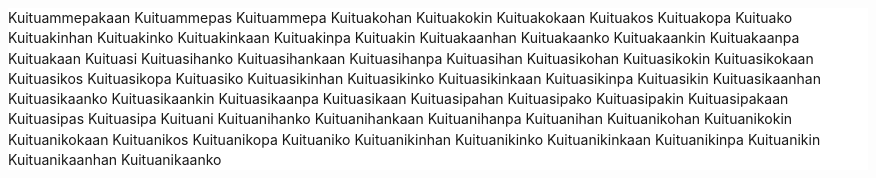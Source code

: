Kuituammepakaan
Kuituammepas
Kuituammepa
Kuituakohan
Kuituakokin
Kuituakokaan
Kuituakos
Kuituakopa
Kuituako
Kuituakinhan
Kuituakinko
Kuituakinkaan
Kuituakinpa
Kuituakin
Kuituakaanhan
Kuituakaanko
Kuituakaankin
Kuituakaanpa
Kuituakaan
Kuituasi
Kuituasihanko
Kuituasihankaan
Kuituasihanpa
Kuituasihan
Kuituasikohan
Kuituasikokin
Kuituasikokaan
Kuituasikos
Kuituasikopa
Kuituasiko
Kuituasikinhan
Kuituasikinko
Kuituasikinkaan
Kuituasikinpa
Kuituasikin
Kuituasikaanhan
Kuituasikaanko
Kuituasikaankin
Kuituasikaanpa
Kuituasikaan
Kuituasipahan
Kuituasipako
Kuituasipakin
Kuituasipakaan
Kuituasipas
Kuituasipa
Kuituani
Kuituanihanko
Kuituanihankaan
Kuituanihanpa
Kuituanihan
Kuituanikohan
Kuituanikokin
Kuituanikokaan
Kuituanikos
Kuituanikopa
Kuituaniko
Kuituanikinhan
Kuituanikinko
Kuituanikinkaan
Kuituanikinpa
Kuituanikin
Kuituanikaanhan
Kuituanikaanko